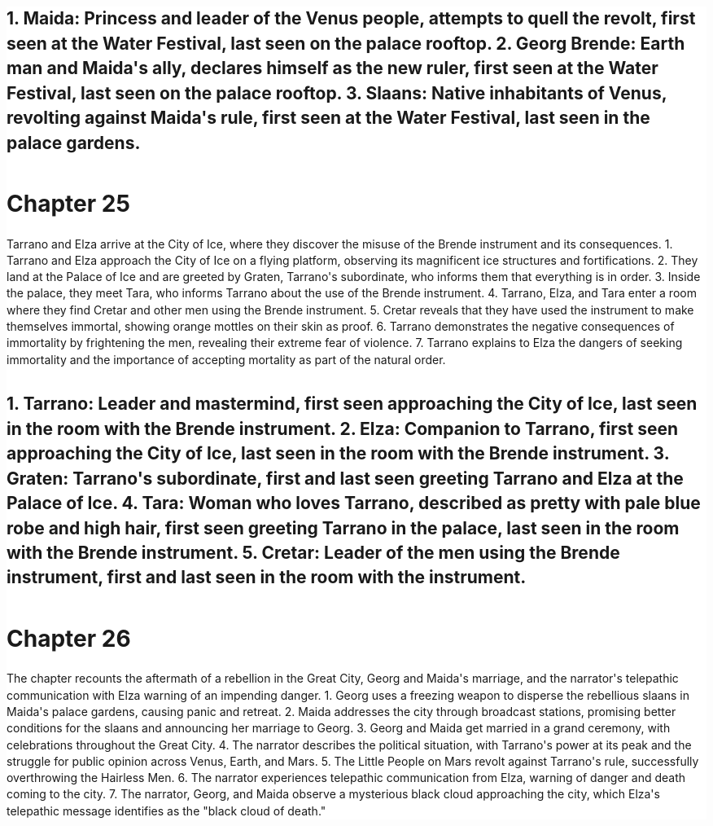 <characters>1. Maida: Princess and leader of the Venus people, attempts to quell the revolt, first seen at the Water Festival, last seen on the palace rooftop.
2. Georg Brende: Earth man and Maida's ally, declares himself as the new ruler, first seen at the Water Festival, last seen on the palace rooftop.
3. Slaans: Native inhabitants of Venus, revolting against Maida's rule, first seen at the Water Festival, last seen in the palace gardens.</characters>
----------------
# Chapter 25
<synopsis>
Tarrano and Elza arrive at the City of Ice, where they discover the misuse of the Brende instrument and its consequences.
</synopsis>

<events>
1. Tarrano and Elza approach the City of Ice on a flying platform, observing its magnificent ice structures and fortifications.
2. They land at the Palace of Ice and are greeted by Graten, Tarrano's subordinate, who informs them that everything is in order.
3. Inside the palace, they meet Tara, who informs Tarrano about the use of the Brende instrument.
4. Tarrano, Elza, and Tara enter a room where they find Cretar and other men using the Brende instrument.
5. Cretar reveals that they have used the instrument to make themselves immortal, showing orange mottles on their skin as proof.
6. Tarrano demonstrates the negative consequences of immortality by frightening the men, revealing their extreme fear of violence.
7. Tarrano explains to Elza the dangers of seeking immortality and the importance of accepting mortality as part of the natural order.
</events>

<characters>1. Tarrano: Leader and mastermind, first seen approaching the City of Ice, last seen in the room with the Brende instrument.
2. Elza: Companion to Tarrano, first seen approaching the City of Ice, last seen in the room with the Brende instrument.
3. Graten: Tarrano's subordinate, first and last seen greeting Tarrano and Elza at the Palace of Ice.
4. Tara: Woman who loves Tarrano, described as pretty with pale blue robe and high hair, first seen greeting Tarrano in the palace, last seen in the room with the Brende instrument.
5. Cretar: Leader of the men using the Brende instrument, first and last seen in the room with the instrument.</characters>
----------------
# Chapter 26
<synopsis>
The chapter recounts the aftermath of a rebellion in the Great City, Georg and Maida's marriage, and the narrator's telepathic communication with Elza warning of an impending danger.
</synopsis>

<events>
1. Georg uses a freezing weapon to disperse the rebellious slaans in Maida's palace gardens, causing panic and retreat.
2. Maida addresses the city through broadcast stations, promising better conditions for the slaans and announcing her marriage to Georg.
3. Georg and Maida get married in a grand ceremony, with celebrations throughout the Great City.
4. The narrator describes the political situation, with Tarrano's power at its peak and the struggle for public opinion across Venus, Earth, and Mars.
5. The Little People on Mars revolt against Tarrano's rule, successfully overthrowing the Hairless Men.
6. The narrator experiences telepathic communication from Elza, warning of danger and death coming to the city.
7. The narrator, Georg, and Maida observe a mysterious black cloud approaching the city, which Elza's telepathic message identifies as the "black cloud of death."
</events>
